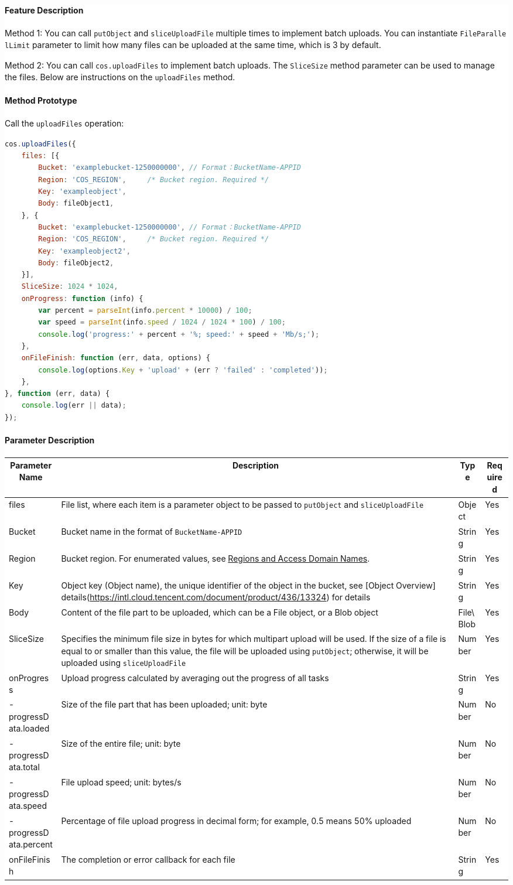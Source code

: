 #### Feature Description

Method 1:
You can call `putObject` and `sliceUploadFile` multiple times to implement batch uploads. You can instantiate `FileParallelLimit` parameter to limit how many files can be uploaded at the same time, which is 3 by default.

Method 2:
You can call `cos.uploadFiles` to implement batch uploads. The `SliceSize` method parameter can be used to manage the files. Below are instructions on the `uploadFiles` method.

#### Method Prototype

Call the `uploadFiles` operation:

[//]: # (.cssg-snippet-batch-upload-objects)
```js
cos.uploadFiles({
    files: [{
        Bucket: 'examplebucket-1250000000', // Format：BucketName-APPID
        Region: 'COS_REGION',     /* Bucket region. Required */
        Key: 'exampleobject',
        Body: fileObject1,
    }, {
        Bucket: 'examplebucket-1250000000', // Format：BucketName-APPID
        Region: 'COS_REGION',     /* Bucket region. Required */
        Key: 'exampleobject2',
        Body: fileObject2,
    }],
    SliceSize: 1024 * 1024,
    onProgress: function (info) {
        var percent = parseInt(info.percent * 10000) / 100;
        var speed = parseInt(info.speed / 1024 / 1024 * 100) / 100;
        console.log('progress:' + percent + '%; speed:' + speed + 'Mb/s;');
    },
    onFileFinish: function (err, data, options) {
        console.log(options.Key + 'upload' + (err ? 'failed' : 'completed'));
    },
}, function (err, data) {
    console.log(err || data);
});
```

#### Parameter Description

| Parameter Name | Description | Type | Required |
| ---------------------- | ------------------------------------------------------------ | --------- | ---- |
| files | File list, where each item is a parameter object to be passed to `putObject` and `sliceUploadFile` | Object | Yes |
| Bucket  | Bucket name in the format of `BucketName-APPID` | String | Yes |
| Region | Bucket region. For enumerated values, see [Regions and Access Domain Names](https://intl.cloud.tencent.com/document/product/436/6224). | String | Yes |
| Key | Object key (Object name), the unique identifier of the object in the bucket, see [Object Overview] details(https://intl.cloud.tencent.com/document/product/436/13324) for details | String | Yes |
| Body | Content of the file part to be uploaded, which can be a File object, or a Blob object | File\Blob | Yes |
| SliceSize | Specifies the minimum file size in bytes for which multipart upload will be used. If the size of a file is equal to or smaller than this value, the file will be uploaded using `putObject`; otherwise, it will be uploaded using `sliceUploadFile` | Number | Yes |
| onProgress | Upload progress calculated by averaging out the progress of all tasks | String | Yes |
| - progressData.loaded | Size of the file part that has been uploaded; unit: byte | Number | No |
| - progressData.total | Size of the entire file; unit: byte | Number | No |
| - progressData.speed | File upload speed; unit: bytes/s | Number | No |
| - progressData.percent | Percentage of file upload progress in decimal form; for example, 0.5 means 50% uploaded | Number | No |
| onFileFinish | The completion or error callback for each file | String | Yes |

[//]: # (.cssg-snippet-get-bucket)
[//]: # (.cssg-snippet-get-bucket-prefix)
[//]: # (.cssg-snippet-put-object)
[//]: # (.cssg-snippet-put-object-string)
[//]: # (.cssg-snippet-put-object-folder)
[//]: # (.cssg-snippet-head-object)
[//]: # (.cssg-snippet-get-object)
[//]: # (.cssg-snippet-get-object-range)
[//]: # (.cssg-snippet-option-object)
[//]: # (.cssg-snippet-copy-object)
[//]: # (.cssg-snippet-delete-object)
[//]: # (.cssg-snippet-delete-multi-object)
[//]: # (.cssg-snippet-list-multi-upload)
[//]: # (.cssg-snippet-init-multi-upload)
[//]: # (.cssg-snippet-upload-part)
[//]: # (.cssg-snippet-upload-part-copy)
[//]: # (.cssg-snippet-list-parts)
[//]: # (.cssg-snippet-complete-multi-upload)
[//]: # (.cssg-snippet-abort-multi-upload)
[//]: # (.cssg-snippet-restore-object)
[//]: # (.cssg-snippet-put-object-acl)
[//]: # (.cssg-snippet-put-object-acl-user)
[//]: # (.cssg-snippet-put-object-acl-acp)
[//]: # (.cssg-snippet-get-object-acl)
[//]: # (.cssg-snippet-transfer-upload-object)
[//]: # (.cssg-snippet-transfer-copy-object)